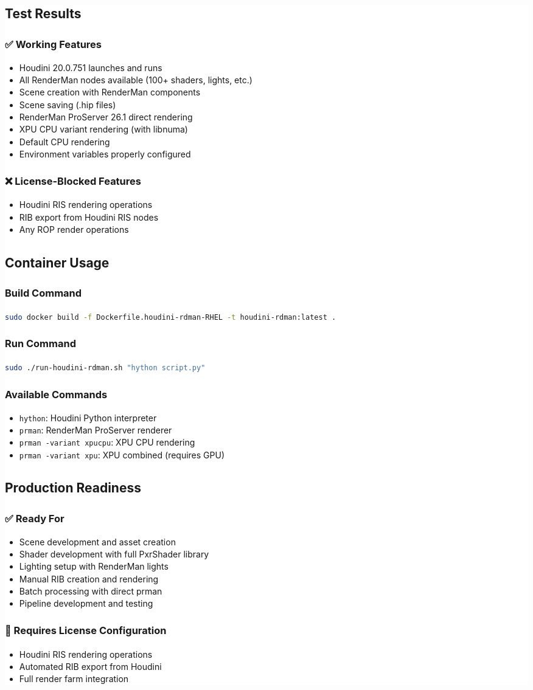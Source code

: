 ## Test Results

### ✅ Working Features
- Houdini 20.0.751 launches and runs
- All RenderMan nodes available (100+ shaders, lights, etc.)
- Scene creation with RenderMan components
- Scene saving (.hip files)
- RenderMan ProServer 26.1 direct rendering
- XPU CPU variant rendering (with libnuma)
- Default CPU rendering
- Environment variables properly configured

### ❌ License-Blocked Features
- Houdini RIS rendering operations
- RIB export from Houdini RIS nodes
- Any ROP render operations

## Container Usage

### Build Command
```bash
sudo docker build -f Dockerfile.houdini-rdman-RHEL -t houdini-rdman:latest .
```

### Run Command
```bash
sudo ./run-houdini-rdman.sh "hython script.py"
```

### Available Commands
- `hython`: Houdini Python interpreter
- `prman`: RenderMan ProServer renderer
- `prman -variant xpucpu`: XPU CPU rendering
- `prman -variant xpu`: XPU combined (requires GPU)

## Production Readiness

### ✅ Ready For
- Scene development and asset creation
- Shader development with full PxrShader library
- Lighting setup with RenderMan lights
- Manual RIB creation and rendering
- Batch processing with direct prman
- Pipeline development and testing

### 🔧 Requires License Configuration
- Houdini RIS rendering operations
- Automated RIB export from Houdini
- Full render farm integration
